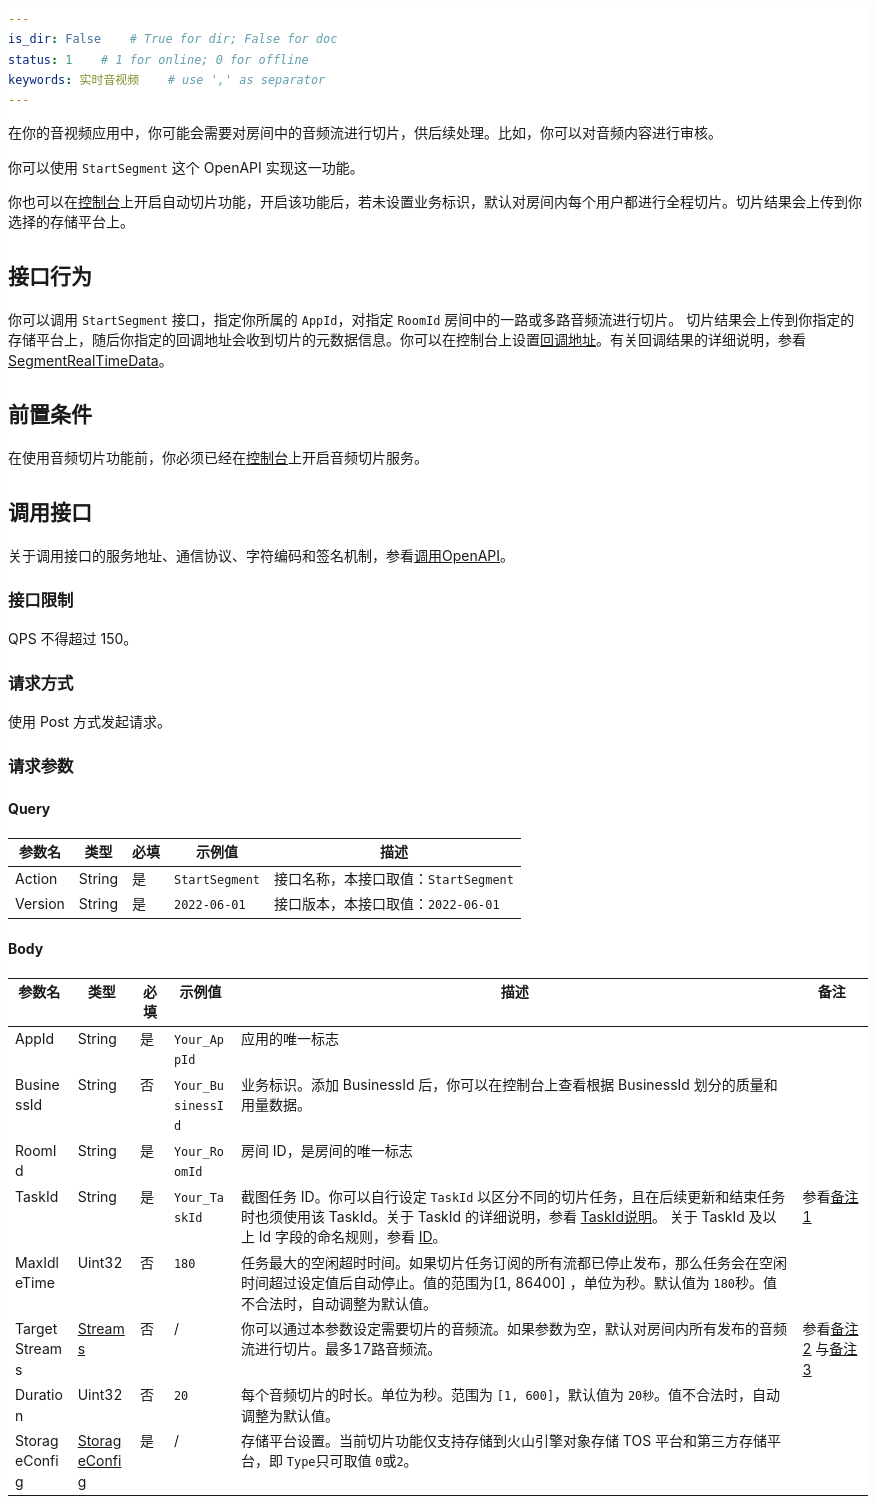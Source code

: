 ```yaml
---
is_dir: False    # True for dir; False for doc
status: 1    # 1 for online; 0 for offline
keywords: 实时音视频    # use ',' as separator
---
```


在你的音视频应用中，你可能会需要对房间中的音频流进行切片，供后续处理。比如，你可以对音频内容进行审核。


你可以使用 `StartSegment` 这个 OpenAPI 实现这一功能。

你也可以在[控制台](https://console.volcengine.com/rtc/cloudRTC)上开启自动切片功能，开启该功能后，若未设置业务标识，默认对房间内每个用户都进行全程切片。切片结果会上传到你选择的存储平台上。

## 接口行为

你可以调用 `StartSegment` 接口，指定你所属的 `AppId`，对指定 `RoomId` 房间中的一路或多路音频流进行切片。
切片结果会上传到你指定的存储平台上，随后你指定的回调地址会收到切片的元数据信息。你可以在控制台上设置[回调地址](https://console.volcengine.com/rtc/cloudRTC?tab=callback)。有关回调结果的详细说明，参看[SegmentRealTimeData](75125.md#segmentrealtimedata-2022-06-01)。

## 前置条件  

在使用音频切片功能前，你必须已经在[控制台](https://console.volcengine.com/rtc/cloudRTC)上开启音频切片服务。
## 调用接口

关于调用接口的服务地址、通信协议、字符编码和签名机制，参看[调用OpenAPI](69828)。
### 接口限制

QPS 不得超过 150。


### 请求方式 

使用 Post 方式发起请求。

### 请求参数

#### Query

|参数名 |类型 |必填 |示例值 |描述 |
|---|---|---|---|---|
|Action |String |是 |`StartSegment` |接口名称，本接口取值：`StartSegment` |
|Version |String |是 |`2022-06-01` |接口版本，本接口取值：`2022-06-01` |

#### Body

|参数名 |类型 |必填 |示例值 |描述 |备注 |
|---|---|---|---|---|---|
|AppId |String |是 |`Your_AppId` |应用的唯一标志 | |
|BusinessId |String |否 |`Your_BusinessId` |业务标识。添加 BusinessId 后，你可以在控制台上查看根据 BusinessId 划分的质量和用量数据。| |
|RoomId |String |是 |`Your_RoomId` |房间 ID，是房间的唯一标志 | |
|TaskId |String |是 |`Your_TaskId` |截图任务 ID。你可以自行设定 `TaskId` 以区分不同的切片任务，且在后续更新和结束任务时也须使用该 TaskId。关于 TaskId 的详细说明，参看 [TaskId说明](#taskid)。 关于 TaskId 及以上 Id 字段的命名规则，参看 [ID](115995.md#idname)。|参看[备注1](#taskid) |
|MaxIdleTime |Uint32 |否 |`180` |任务最大的空闲超时时间。如果切片任务订阅的所有流都已停止发布，那么任务会在空闲时间超过设定值后自动停止。值的范围为[1, 86400] ，单位为秒。默认值为 `180`秒。值不合法时，自动调整为默认值。 | |
|TargetStreams |[Streams](115995.md#streams) |否 |/ |你可以通过本参数设定需要切片的音频流。如果参数为空，默认对房间内所有发布的音频流进行切片。最多17路音频流。 |参看[备注2](#targetstreams1) 与[备注3](#targetstreams2) |
|Duration |Uint32 |否 |`20` |每个音频切片的时长。单位为秒。范围为 `[1, 600]`，默认值为 `20秒`。值不合法时，自动调整为默认值。 | |
|StorageConfig |[StorageConfig](115995.md#storageconfig) |是 |/ |存储平台设置。当前切片功能仅支持存储到火山引擎对象存储 TOS 平台和第三方存储平台，即 `Type`只可取值 `0`或`2`。 |